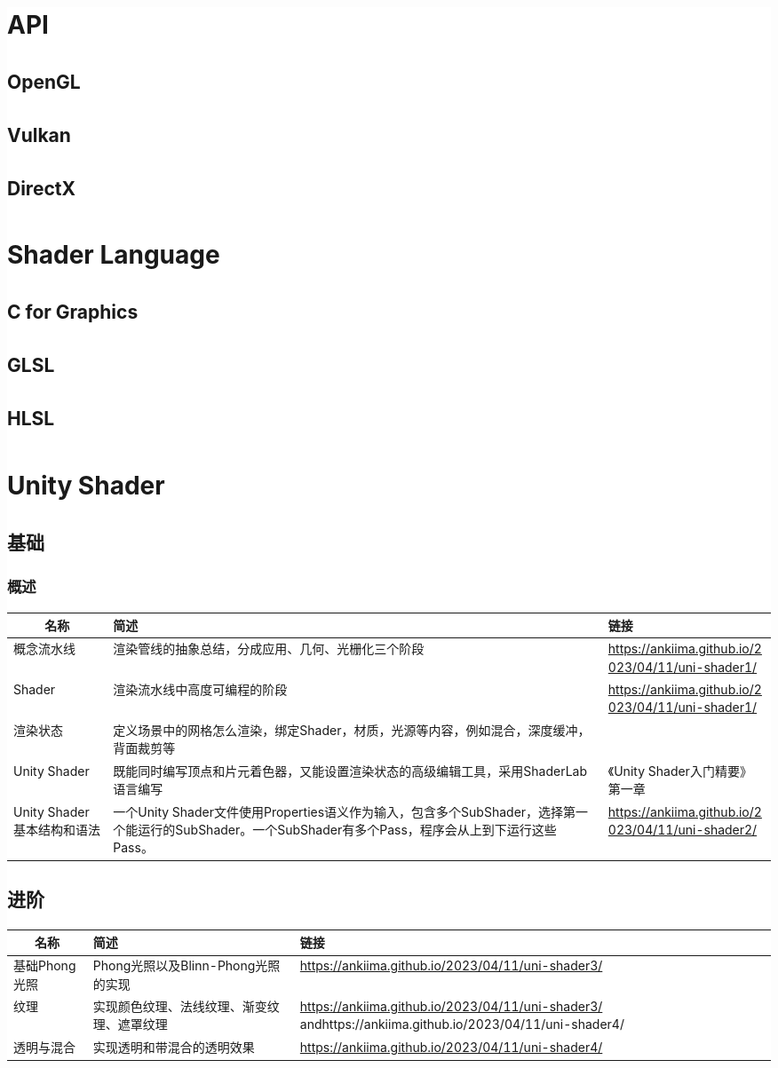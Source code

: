 # API

## OpenGL

## Vulkan

## DirectX

# Shader Language

## C for Graphics

## GLSL

## HLSL

# Unity Shader

## 基础

### 概述

| 名称                       | 简述                                                         | 链接                                              |
| -------------------------- | :----------------------------------------------------------- | :------------------------------------------------ |
| 概念流水线                 | 渲染管线的抽象总结，分成应用、几何、光栅化三个阶段           | https://ankiima.github.io/2023/04/11/uni-shader1/ |
| Shader                     | 渲染流水线中高度可编程的阶段                                 | https://ankiima.github.io/2023/04/11/uni-shader1/ |
| 渲染状态                   | 定义场景中的网格怎么渲染，绑定Shader，材质，光源等内容，例如混合，深度缓冲，背面裁剪等 |                                                   |
| Unity Shader               | 既能同时编写顶点和片元着色器，又能设置渲染状态的高级编辑工具，采用ShaderLab语言编写 | 《Unity Shader入门精要》 第一章                   |
| Unity Shader基本结构和语法 | 一个Unity Shader文件使用Properties语义作为输入，包含多个SubShader，选择第一个能运行的SubShader。一个SubShader有多个Pass，程序会从上到下运行这些Pass。 | https://ankiima.github.io/2023/04/11/uni-shader2/ |

## 进阶

| 名称          | 简述                                       | 链接                                                         |
| ------------- | :----------------------------------------- | :----------------------------------------------------------- |
| 基础Phong光照 | Phong光照以及Blinn-Phong光照的实现         | https://ankiima.github.io/2023/04/11/uni-shader3/            |
| 纹理          | 实现颜色纹理、法线纹理、渐变纹理、遮罩纹理 | https://ankiima.github.io/2023/04/11/uni-shader3/ andhttps://ankiima.github.io/2023/04/11/uni-shader4/ |
| 透明与混合    | 实现透明和带混合的透明效果                 | https://ankiima.github.io/2023/04/11/uni-shader4/            |

